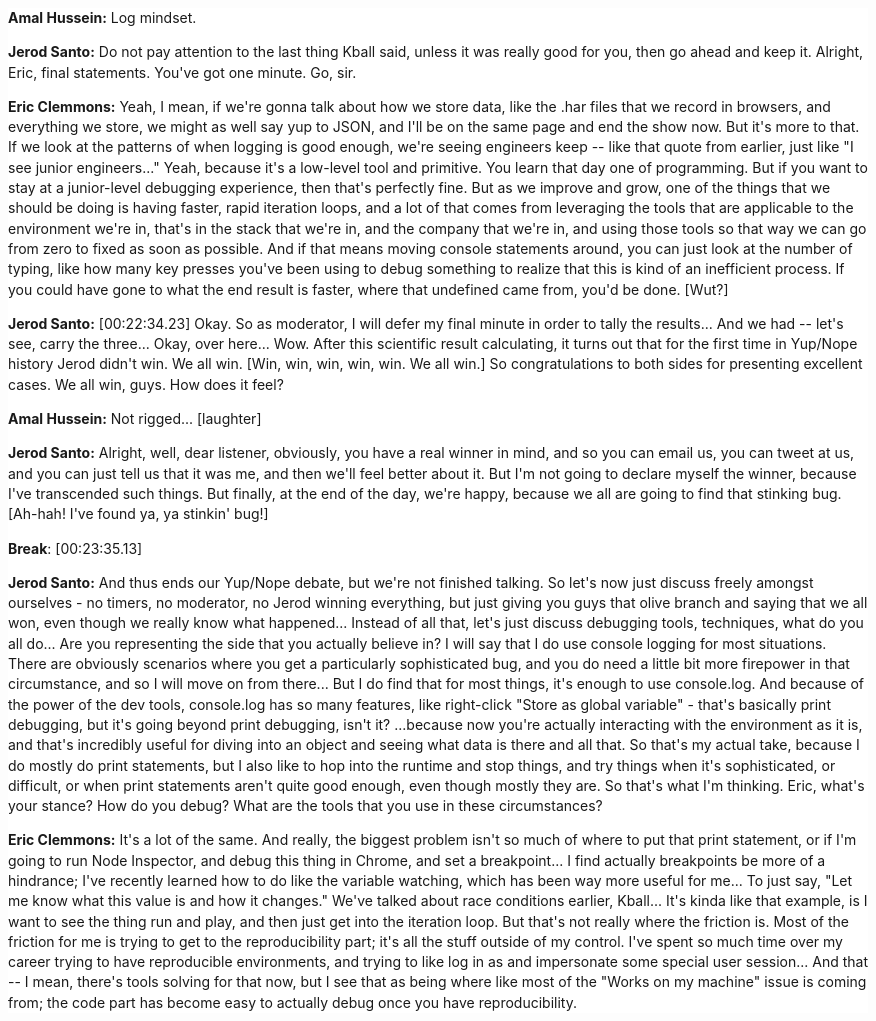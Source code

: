 **Amal Hussein:** Log mindset.

**Jerod Santo:** Do not pay attention to the last thing Kball said, unless it was really good for you, then go ahead and keep it. Alright, Eric, final statements. You've got one minute. Go, sir.

**Eric Clemmons:** Yeah, I mean, if we're gonna talk about how we store data, like the .har files that we record in browsers, and everything we store, we might as well say yup to JSON, and I'll be on the same page and end the show now. But it's more to that. If we look at the patterns of when logging is good enough, we're seeing engineers keep -- like that quote from earlier, just like "I see junior engineers..." Yeah, because it's a low-level tool and primitive. You learn that day one of programming. But if you want to stay at a junior-level debugging experience, then that's perfectly fine. But as we improve and grow, one of the things that we should be doing is having faster, rapid iteration loops, and a lot of that comes from leveraging the tools that are applicable to the environment we're in, that's in the stack that we're in, and the company that we're in, and using those tools so that way we can go from zero to fixed as soon as possible. And if that means moving console statements around, you can just look at the number of typing, like how many key presses you've been using to debug something to realize that this is kind of an inefficient process. If you could have gone to what the end result is faster, where that undefined came from, you'd be done. \[Wut?\]

**Jerod Santo:** \[00:22:34.23\] Okay. So as moderator, I will defer my final minute in order to tally the results... And we had -- let's see, carry the three... Okay, over here... Wow. After this scientific result calculating, it turns out that for the first time in Yup/Nope history Jerod didn't win. We all win. \[Win, win, win, win, win. We all win.\] So congratulations to both sides for presenting excellent cases. We all win, guys. How does it feel?

**Amal Hussein:** Not rigged... \[laughter\]

**Jerod Santo:** Alright, well, dear listener, obviously, you have a real winner in mind, and so you can email us, you can tweet at us, and you can just tell us that it was me, and then we'll feel better about it. But I'm not going to declare myself the winner, because I've transcended such things. But finally, at the end of the day, we're happy, because we all are going to find that stinking bug. \[Ah-hah! I've found ya, ya stinkin' bug!\]

**Break**: \[00:23:35.13\]

**Jerod Santo:** And thus ends our Yup/Nope debate, but we're not finished talking. So let's now just discuss freely amongst ourselves - no timers, no moderator, no Jerod winning everything, but just giving you guys that olive branch and saying that we all won, even though we really know what happened... Instead of all that, let's just discuss debugging tools, techniques, what do you all do... Are you representing the side that you actually believe in? I will say that I do use console logging for most situations. There are obviously scenarios where you get a particularly sophisticated bug, and you do need a little bit more firepower in that circumstance, and so I will move on from there... But I do find that for most things, it's enough to use console.log. And because of the power of the dev tools, console.log has so many features, like right-click "Store as global variable" - that's basically print debugging, but it's going beyond print debugging, isn't it? ...because now you're actually interacting with the environment as it is, and that's incredibly useful for diving into an object and seeing what data is there and all that. So that's my actual take, because I do mostly do print statements, but I also like to hop into the runtime and stop things, and try things when it's sophisticated, or difficult, or when print statements aren't quite good enough, even though mostly they are. So that's what I'm thinking. Eric, what's your stance? How do you debug? What are the tools that you use in these circumstances?

**Eric Clemmons:** It's a lot of the same. And really, the biggest problem isn't so much of where to put that print statement, or if I'm going to run Node Inspector, and debug this thing in Chrome, and set a breakpoint... I find actually breakpoints be more of a hindrance; I've recently learned how to do like the variable watching, which has been way more useful for me... To just say, "Let me know what this value is and how it changes." We've talked about race conditions earlier, Kball... It's kinda like that example, is I want to see the thing run and play, and then just get into the iteration loop. But that's not really where the friction is. Most of the friction for me is trying to get to the reproducibility part; it's all the stuff outside of my control. I've spent so much time over my career trying to have reproducible environments, and trying to like log in as and impersonate some special user session... And that -- I mean, there's tools solving for that now, but I see that as being where like most of the "Works on my machine" issue is coming from; the code part has become easy to actually debug once you have reproducibility.

